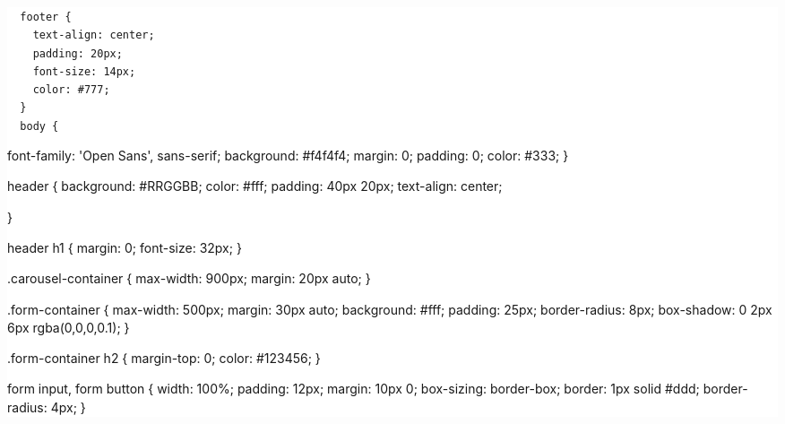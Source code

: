       footer {
        text-align: center;
        padding: 20px;
        font-size: 14px;
        color: #777;
      }
	  body {
  font-family: 'Open Sans', sans-serif;
  background: #f4f4f4;
  margin: 0;
  padding: 0;
  color: #333;
}

header {
  background: #RRGGBB;
  color: #fff;
  padding: 40px 20px;
  text-align: center;
  
}

header h1 {
  margin: 0;
  font-size: 32px;
}

.carousel-container {
  max-width: 900px;
  margin: 20px auto;
}

.form-container {
  max-width: 500px;
  margin: 30px auto;
  background: #fff;
  padding: 25px;
  border-radius: 8px;
  box-shadow: 0 2px 6px rgba(0,0,0,0.1);
}

.form-container h2 {
  margin-top: 0;
  color: #123456;
}

form input, form button {
  width: 100%;
  padding: 12px;
  margin: 10px 0;
  box-sizing: border-box;
  border: 1px solid #ddd;
  border-radius: 4px;
}
